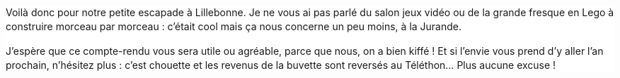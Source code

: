 
Voilà donc pour notre petite escapade à Lillebonne. Je ne vous ai pas parlé du salon jeux vidéo ou de la grande fresque en Lego à construire morceau par morceau : c’était cool mais ça nous concerne un peu moins, à la Jurande.

J’espère que ce compte-rendu vous sera utile ou agréable, parce que nous, on a bien kiffé ! Et si l’envie vous prend d’y aller l’an prochain, n’hésitez plus : c’est chouette et les revenus de la buvette sont reversés au Téléthon… Plus aucune excuse ! 

